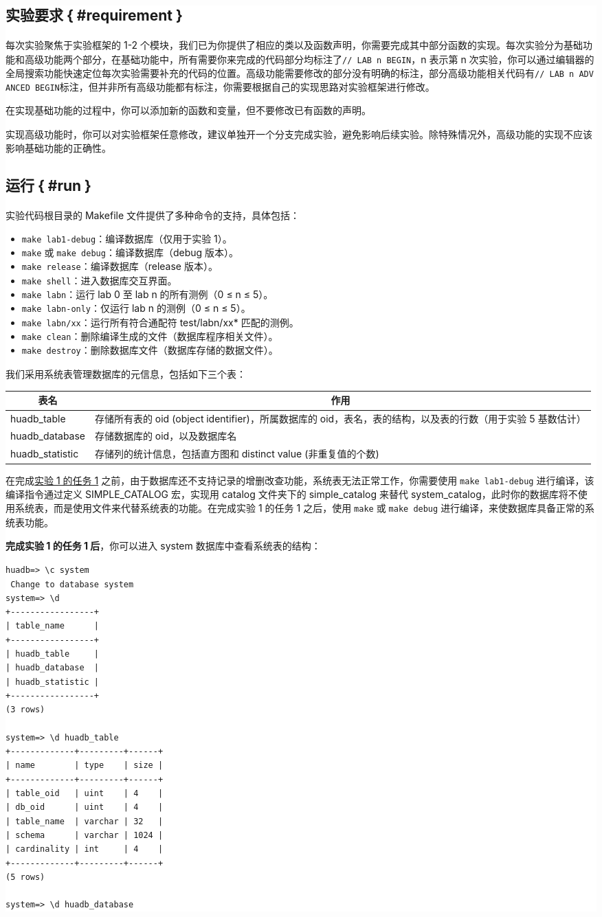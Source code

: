## 实验要求 { #requirement }

每次实验聚焦于实验框架的 1-2 个模块，我们已为你提供了相应的类以及函数声明，你需要完成其中部分函数的实现。每次实验分为基础功能和高级功能两个部分，在基础功能中，所有需要你来完成的代码部分均标注了`// LAB n BEGIN`，n 表示第 n 次实验，你可以通过编辑器的全局搜索功能快速定位每次实验需要补充的代码的位置。高级功能需要修改的部分没有明确的标注，部分高级功能相关代码有`// LAB n ADVANCED BEGIN`标注，但并非所有高级功能都有标注，你需要根据自己的实现思路对实验框架进行修改。

在实现基础功能的过程中，你可以添加新的函数和变量，但不要修改已有函数的声明。

实现高级功能时，你可以对实验框架任意修改，建议单独开一个分支完成实验，避免影响后续实验。除特殊情况外，高级功能的实现不应该影响基础功能的正确性。

## 运行 { #run }

实验代码根目录的 Makefile 文件提供了多种命令的支持，具体包括：

-   `make lab1-debug`：编译数据库（仅用于实验 1）。
-   `make` 或 `make debug`：编译数据库（debug 版本）。
-   `make release`：编译数据库（release 版本）。
-   `make shell`：进入数据库交互界面。
-   `make labn`：运行 lab 0 至 lab n 的所有测例（0 $\leqslant$ n $\leqslant$ 5）。
-   `make labn-only`：仅运行 lab n 的测例（0 $\leqslant$ n $\leqslant$ 5）。
-   `make labn/xx`：运行所有符合通配符 test/labn/xx\* 匹配的测例。
-   `make clean`：删除编译生成的文件（数据库程序相关文件）。
-   `make destroy`：删除数据库文件（数据库存储的数据文件）。

我们采用系统表管理数据库的元信息，包括如下三个表：

| 表名            | 作用                                                                                                        |
| --------------- | ----------------------------------------------------------------------------------------------------------- |
| huadb_table     | 存储所有表的 oid (object identifier)，所属数据库的 oid，表名，表的结构，以及表的行数（用于实验 5 基数估计） |
| huadb_database  | 存储数据库的 oid，以及数据库名                                                                              |
| huadb_statistic | 存储列的统计信息，包括直方图和 distinct value (非重复值的个数)                                              |

在完成[实验 1 的任务 1](lab1/2-basic.md#t1) 之前，由于数据库还不支持记录的增删改查功能，系统表无法正常工作，你需要使用 `make lab1-debug` 进行编译，该编译指令通过定义 SIMPLE_CATALOG 宏，实现用 catalog 文件夹下的 simple_catalog 来替代 system_catalog，此时你的数据库将不使用系统表，而是使用文件来代替系统表的功能。在完成实验 1 的任务 1 之后，使用 `make` 或 `make debug` 进行编译，来使数据库具备正常的系统表功能。

**完成实验 1 的任务 1 后**，你可以进入 system 数据库中查看系统表的结构：

```
huadb=> \c system
 Change to database system
system=> \d
+-----------------+
| table_name      |
+-----------------+
| huadb_table     |
| huadb_database  |
| huadb_statistic |
+-----------------+
(3 rows)

system=> \d huadb_table
+-------------+---------+------+
| name        | type    | size |
+-------------+---------+------+
| table_oid   | uint    | 4    |
| db_oid      | uint    | 4    |
| table_name  | varchar | 32   |
| schema      | varchar | 1024 |
| cardinality | int     | 4    |
+-------------+---------+------+
(5 rows)

system=> \d huadb_database
```